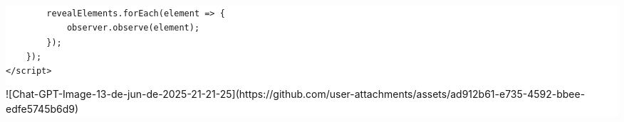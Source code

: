             revealElements.forEach(element => {
                observer.observe(element);
            });
        });
    </script>
</body>
</html>
![Chat-GPT-Image-13-de-jun-de-2025-21-21-25](https://github.com/user-attachments/assets/ad912b61-e735-4592-bbee-edfe5745b6d9)
